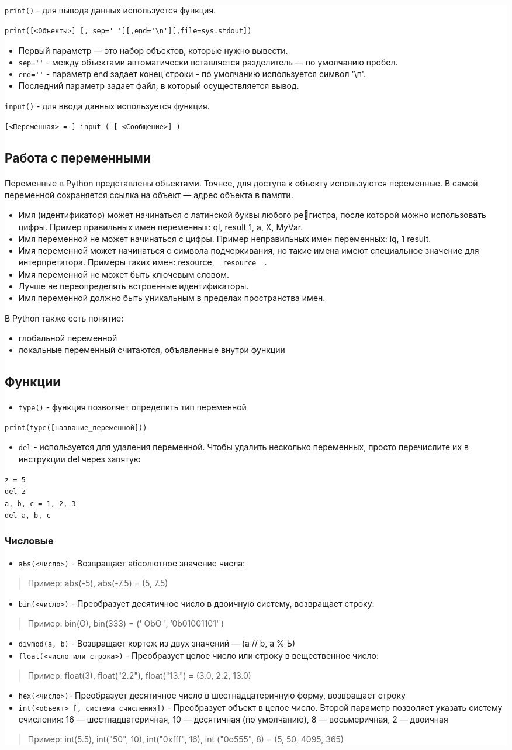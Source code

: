 `print()` - для вывода данных используется функция.
```
print([<Объекты>] [, sep=' '][,end='\n'][,file=sys.stdout])
```
- Первый параметр — это набор объектов, которые нужно вывести.
- `sep=''` - между объектами автоматически вставляется разделитель — по умолчанию пробел.
- `end=''` - параметр end задает конец строки - по умолчанию используется символ '\п'.
- Последний параметр задает файл, в который осуществляется вывод.

`input()` - для ввода данных используется функция.
```
[<Переменная> = ] input ( [ <Сообщение>] )
```

## Работа с переменными

Переменные в Python представлены объектами. Точнее, для доступа к объекту используются переменные.
В самой переменной сохраняется ссылка на объект — адрес объекта в памяти.

- Имя (идентификатор) может начинаться с латинской буквы любого регистра, после которой можно использовать цифры. Пример правильных
имен переменных: ql, result 1, а, X, MyVar.
- Имя переменной не может начинаться с цифры. Пример неправильных
имен переменных: lq, 1 result.
- Имя переменной может начинаться с символа подчеркивания, но такие
имена имеют специальное значение для интерпретатора. Примеры таких
имен: resource,`__resource__`.
- Имя переменной не может быть ключевым словом.
- Лучше не переопределять встроенные идентификаторы.
- Имя переменной должно быть уникальным в пределах пространства
имен.

В Python также есть понятие:
- глобальной переменной
- локальные переменный считаются, объявленные внутри функции

## Функции
- `type()` - функция позволяет определить тип переменной
```
print(type([название_переменной]))
```
- `del` - используется для удаления переменной. Чтобы удалить несколько переменных, просто перечислите их в инструкции
del через запятую
```
z = 5
del z
a, b, c = 1, 2, 3
del a, b, c
```

### Числовые
- `аЬs(<число>)` - Возвращает абсолютное значение числа:
>Пример: abs(-5), abs(-7.5) = (5, 7.5)
- `bin(<число>)` - Преобразует десятичное число в двоичную систему, возвращает строку:
>Пример: bin(O), bin(333) = (' ObO ', ’0b01001101' )
- `divmod(a, b)` - Возвращает кортеж из двух значений — (а // b, а % Ь)
- `float(<число или строка>)` - Преобразует целое число или строку в вещественное число:
>Пример: float(3), float("2.2"), float("13.") = (3.0, 2.2, 13.0)
- `hех(<число>)`-  Преобразует десятичное число в шестнадцатеричную форму, возвращает строку
- `int(<объект> [, система счисления])` - Преобразует объект в целое число. Второй параметр позволяет указать систему счисления: 16 — шестнадцатеричная, 10 — десятичная (по умолчанию), 8 — восьмеричная, 2 — двоичная
>Пример: int(5.5), int("50", 10), int("0xfff", 16), int ("0o555", 8) = (5, 50, 4095, 365)